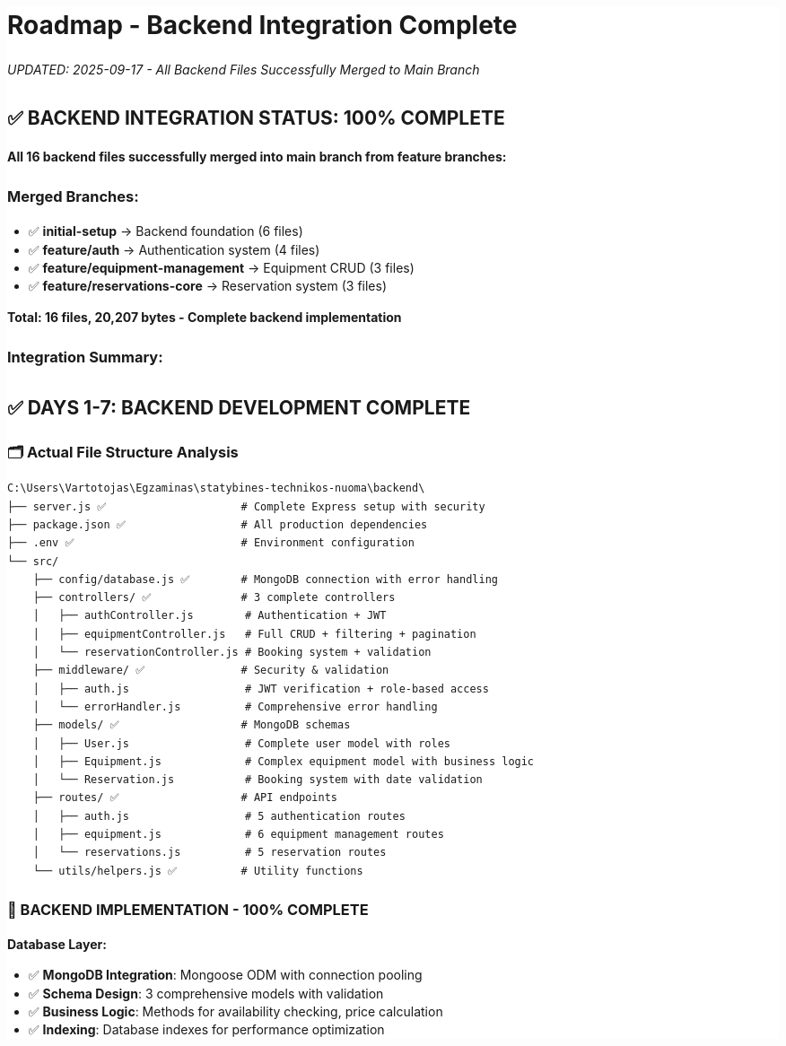 # Roadmap - Backend Integration Complete
*UPDATED: 2025-09-17 - All Backend Files Successfully Merged to Main Branch*

## ✅ BACKEND INTEGRATION STATUS: 100% COMPLETE

**All 16 backend files successfully merged into main branch from feature branches:**

### Merged Branches:
- ✅ **initial-setup** → Backend foundation (6 files)
- ✅ **feature/auth** → Authentication system (4 files) 
- ✅ **feature/equipment-management** → Equipment CRUD (3 files)
- ✅ **feature/reservations-core** → Reservation system (3 files)

**Total: 16 files, 20,207 bytes - Complete backend implementation**

### Integration Summary:

## ✅ DAYS 1-7: BACKEND DEVELOPMENT COMPLETE

### 🗂️ Actual File Structure Analysis
```
C:\Users\Vartotojas\Egzaminas\statybines-technikos-nuoma\backend\
├── server.js ✅                     # Complete Express setup with security
├── package.json ✅                  # All production dependencies
├── .env ✅                          # Environment configuration
└── src/
    ├── config/database.js ✅        # MongoDB connection with error handling
    ├── controllers/ ✅              # 3 complete controllers
    │   ├── authController.js        # Authentication + JWT
    │   ├── equipmentController.js   # Full CRUD + filtering + pagination
    │   └── reservationController.js # Booking system + validation
    ├── middleware/ ✅               # Security & validation
    │   ├── auth.js                  # JWT verification + role-based access
    │   └── errorHandler.js          # Comprehensive error handling
    ├── models/ ✅                   # MongoDB schemas
    │   ├── User.js                  # Complete user model with roles
    │   ├── Equipment.js             # Complex equipment model with business logic
    │   └── Reservation.js           # Booking system with date validation
    ├── routes/ ✅                   # API endpoints
    │   ├── auth.js                  # 5 authentication routes
    │   ├── equipment.js             # 6 equipment management routes
    │   └── reservations.js          # 5 reservation routes
    └── utils/helpers.js ✅          # Utility functions
```

### 🎯 BACKEND IMPLEMENTATION - 100% COMPLETE

**Database Layer:**
- ✅ **MongoDB Integration**: Mongoose ODM with connection pooling
- ✅ **Schema Design**: 3 comprehensive models with validation
- ✅ **Business Logic**: Methods for availability checking, price calculation
- ✅ **Indexing**: Database indexes for performance optimization
